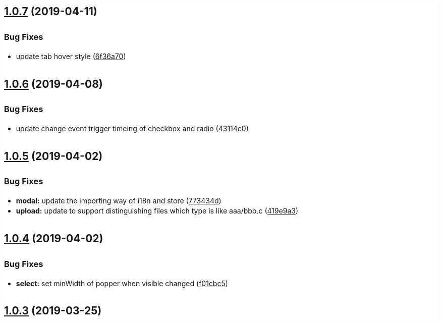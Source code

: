 

<a name="1.0.7"></a>
## [1.0.7](http://git.garena.com:2222/shopee-sz-fe/vue-ui/compare/v1.0.6...v1.0.7) (2019-04-11)


### Bug Fixes

* update tab hover style ([6f36a70](http://git.garena.com:2222/shopee-sz-fe/vue-ui/commits/6f36a70))



<a name="1.0.6"></a>
## [1.0.6](http://git.garena.com:2222/shopee-sz-fe/vue-ui/compare/v1.0.5...v1.0.6) (2019-04-08)


### Bug Fixes

* update change event trigger timeing of checkbox and radio ([43114c0](http://git.garena.com:2222/shopee-sz-fe/vue-ui/commits/43114c0))



<a name="1.0.5"></a>
## [1.0.5](http://git.garena.com:2222/shopee-sz-fe/vue-ui/compare/v1.0.4...v1.0.5) (2019-04-02)


### Bug Fixes

* **modal:** update the importing way of i18n and store ([773434d](http://git.garena.com:2222/shopee-sz-fe/vue-ui/commits/773434d))
* **upload:** update to support distinguishing files which type is like aaa/bbb.c ([419e9a3](http://git.garena.com:2222/shopee-sz-fe/vue-ui/commits/419e9a3))



<a name="1.0.4"></a>
## [1.0.4](http://git.garena.com:2222/shopee-sz-fe/vue-ui/compare/v1.0.3...v1.0.4) (2019-04-02)


### Bug Fixes

* **select:** set minWidth of popper when visible changed ([f01cbc5](http://git.garena.com:2222/shopee-sz-fe/vue-ui/commits/f01cbc5))



<a name="1.0.3"></a>
## [1.0.3](http://git.garena.com:2222/shopee-sz-fe/vue-ui/compare/v1.0.2...v1.0.3) (2019-03-25)

